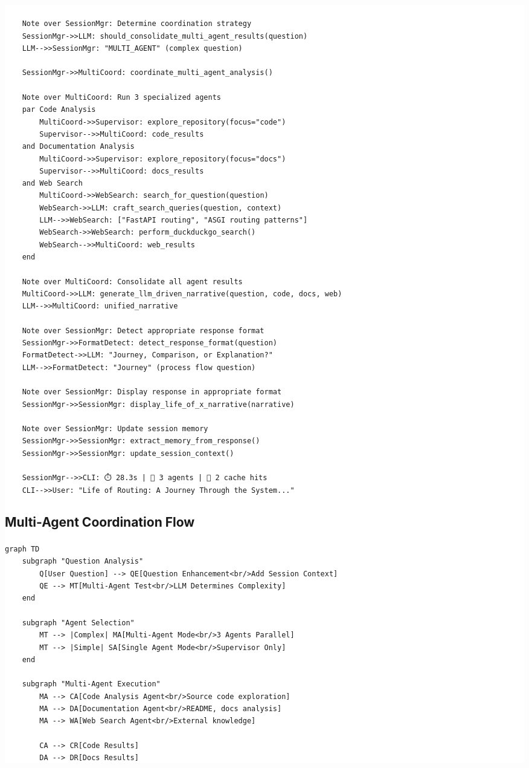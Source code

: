 ```mermaid
    
    Note over SessionMgr: Determine coordination strategy
    SessionMgr->>LLM: should_consolidate_multi_agent_results(question)
    LLM-->>SessionMgr: "MULTI_AGENT" (complex question)
    
    SessionMgr->>MultiCoord: coordinate_multi_agent_analysis()
    
    Note over MultiCoord: Run 3 specialized agents
    par Code Analysis
        MultiCoord->>Supervisor: explore_repository(focus="code")
        Supervisor-->>MultiCoord: code_results
    and Documentation Analysis  
        MultiCoord->>Supervisor: explore_repository(focus="docs")
        Supervisor-->>MultiCoord: docs_results
    and Web Search
        MultiCoord->>WebSearch: search_for_question(question)
        WebSearch->>LLM: craft_search_queries(question, context)
        LLM-->>WebSearch: ["FastAPI routing", "ASGI routing patterns"]
        WebSearch->>WebSearch: perform_duckduckgo_search()
        WebSearch-->>MultiCoord: web_results
    end
    
    Note over MultiCoord: Consolidate all agent results
    MultiCoord->>LLM: generate_llm_driven_narrative(question, code, docs, web)
    LLM-->>MultiCoord: unified_narrative
    
    Note over SessionMgr: Detect appropriate response format
    SessionMgr->>FormatDetect: detect_response_format(question)
    FormatDetect->>LLM: "Journey, Comparison, or Explanation?"
    LLM-->>FormatDetect: "Journey" (process flow question)
    
    Note over SessionMgr: Display response in appropriate format
    SessionMgr->>SessionMgr: display_life_of_x_narrative(narrative)
    
    Note over SessionMgr: Update session memory
    SessionMgr->>SessionMgr: extract_memory_from_response()
    SessionMgr->>SessionMgr: update_session_context()
    
    SessionMgr-->>CLI: ⏱️ 28.3s | 🤖 3 agents | 💾 2 cache hits
    CLI-->>User: "Life of Routing: A Journey Through the System..."
```

## Multi-Agent Coordination Flow

```mermaid
graph TD
    subgraph "Question Analysis"
        Q[User Question] --> QE[Question Enhancement<br/>Add Session Context]
        QE --> MT[Multi-Agent Test<br/>LLM Determines Complexity]
    end
    
    subgraph "Agent Selection"
        MT --> |Complex| MA[Multi-Agent Mode<br/>3 Agents Parallel]
        MT --> |Simple| SA[Single Agent Mode<br/>Supervisor Only]
    end
    
    subgraph "Multi-Agent Execution"
        MA --> CA[Code Analysis Agent<br/>Source code exploration]
        MA --> DA[Documentation Agent<br/>README, docs analysis]  
        MA --> WA[Web Search Agent<br/>External knowledge]
        
        CA --> CR[Code Results]
        DA --> DR[Docs Results]
```